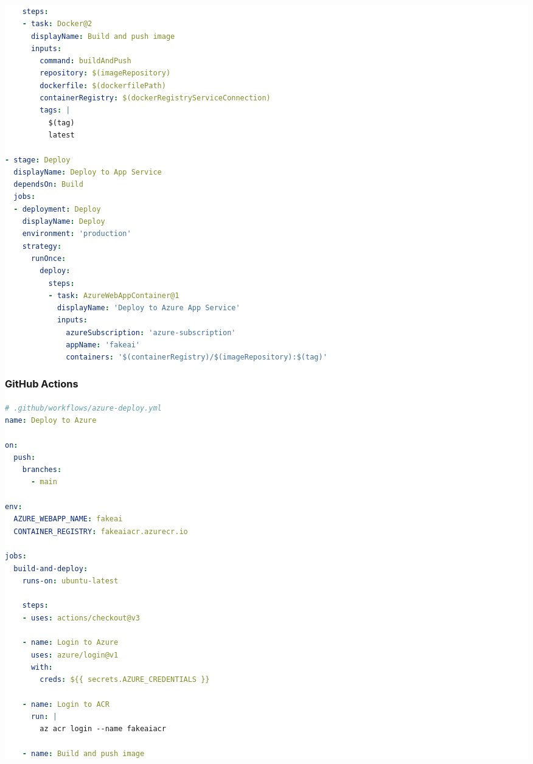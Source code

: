 ```yaml
    steps:
    - task: Docker@2
      displayName: Build and push image
      inputs:
        command: buildAndPush
        repository: $(imageRepository)
        dockerfile: $(dockerfilePath)
        containerRegistry: $(dockerRegistryServiceConnection)
        tags: |
          $(tag)
          latest

- stage: Deploy
  displayName: Deploy to App Service
  dependsOn: Build
  jobs:
  - deployment: Deploy
    displayName: Deploy
    environment: 'production'
    strategy:
      runOnce:
        deploy:
          steps:
          - task: AzureWebAppContainer@1
            displayName: 'Deploy to Azure App Service'
            inputs:
              azureSubscription: 'azure-subscription'
              appName: 'fakeai'
              containers: '$(containerRegistry)/$(imageRepository):$(tag)'
```

### GitHub Actions

```yaml
# .github/workflows/azure-deploy.yml
name: Deploy to Azure

on:
  push:
    branches:
      - main

env:
  AZURE_WEBAPP_NAME: fakeai
  CONTAINER_REGISTRY: fakeaiacr.azurecr.io

jobs:
  build-and-deploy:
    runs-on: ubuntu-latest

    steps:
    - uses: actions/checkout@v3

    - name: Login to Azure
      uses: azure/login@v1
      with:
        creds: ${{ secrets.AZURE_CREDENTIALS }}

    - name: Login to ACR
      run: |
        az acr login --name fakeaiacr

    - name: Build and push image
```